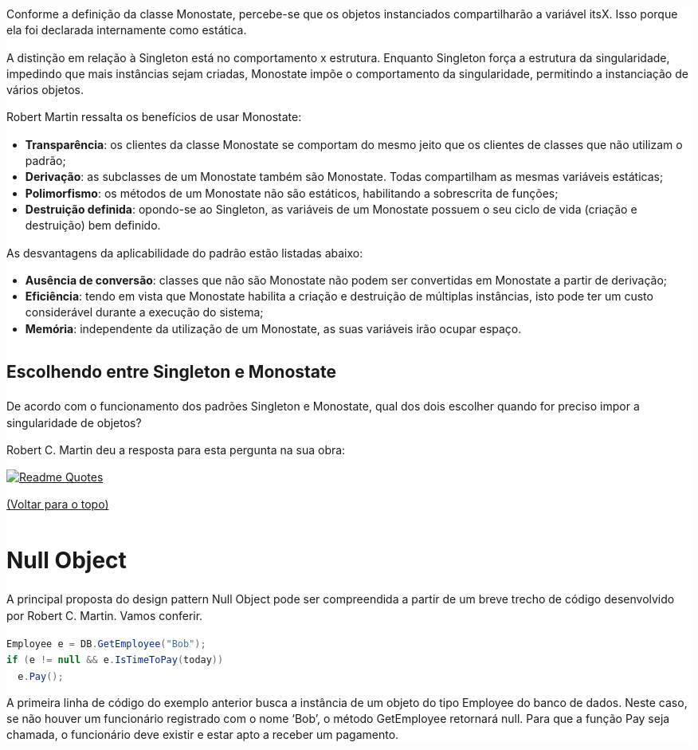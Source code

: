 Conforme a definição da classe Monostate, percebe-se que os objetos instanciados compartilharão a variável itsX. Isso porque ela foi declarada internamente como estática.

A distinção em relação à Singleton está no comportamento x estrutura. Enquanto Singleton força a estrutura da singularidade, impedindo que mais instâncias sejam criadas, Monostate impõe o comportamento da singularidade, permitindo a instanciação de vários objetos.

Robert Martin ressalta os benefícios de usar Monostate:

- **Transparência**: os clientes da classe Monostate se comportam do mesmo jeito que os clientes de classes que não utilizam o padrão;
- **Derivação**: as subclasses de um Monostate também são Monostate. Todas compartilham as mesmas variáveis estáticas;
- **Polimorfismo**: os métodos de um Monostate não são estáticos, habilitando a sobrescrita de funções;
- **Destruição definida**: opondo-se ao Singleton, as variáveis de um Monostate possuem o seu ciclo de vida (criação e destruição) bem definido.

As desvantagens da aplicabilidade do padrão estão listadas abaixo:

- **Ausência de conversão**: classes que não são Monostate não podem ser convertidas em Monostate a partir de derivação;
- **Eficiência**: tendo em vista que Monostate habilita a criação e destruição de múltiplas instâncias, isto pode ter um custo considerável durante a execução do sistema;
- **Memória**: independente da utilização de um Monostate, as suas variáveis irão ocupar espaço.

## Escolhendo entre Singleton e Monostate

De acordo com o funcionamento dos padrões Singleton e Monostate, qual dos dois escolher quando for preciso impor a singularidade de objetos?

Robert C. Martin deu a resposta para esta pergunta na sua obra:

[![Readme Quotes](https://quotes-github-readme.vercel.app/api?type=horizontal&theme=dark&quote=O%20melhor%20uso%20do%20Singleton%20se%20d%C3%A1%20quando%20voc%C3%AA%20tem%20uma%20classe%20que%20precisa%20restringir%20por%20deriva%C3%A7%C3%A3o%20e%20n%C3%A3o%20se%20importa%20que%20todos%20tenham%20que%20chamar%20a%20propriedade%20Instance.%20O%20melhor%20uso%20do%20Monostate%20se%20d%C3%A1%20quando%20voc%C3%AA%20quer%20que%20a%20singularidade%20da%20classe%20seja%20transparente%20para%20os%20usu%C3%A1rios%20ou%20quando%20quer%20usar%20derivadas%20polim%C3%B3rficas%20do%20%C3%BAnico%20objeto.&author=Robert%20C.%20Martin)](https://github.com/piyushsuthar/github-readme-quotes)

[(Voltar para o topo)](#saiba-mais-sobre-os-design-patterns)

# Null Object

A principal proposta do design pattern Null Object pode ser compreendida a partir de um breve trecho de código desenvolvido por Robert C. Martin. Vamos conferir.

``` csharp
Employee e = DB.GetEmployee("Bob");
if (e != null && e.IsTimeToPay(today))
  e.Pay();
```

A primeira linha de código do exemplo anterior busca a instância de um objeto do tipo Employee do banco de dados. Neste caso, se não houver um funcionário registrado com o nome ‘Bob’, o método GetEmployee retornará null. Para que a função Pay seja chamada, o funcionário deve existir e estar apto a receber um pagamento.
